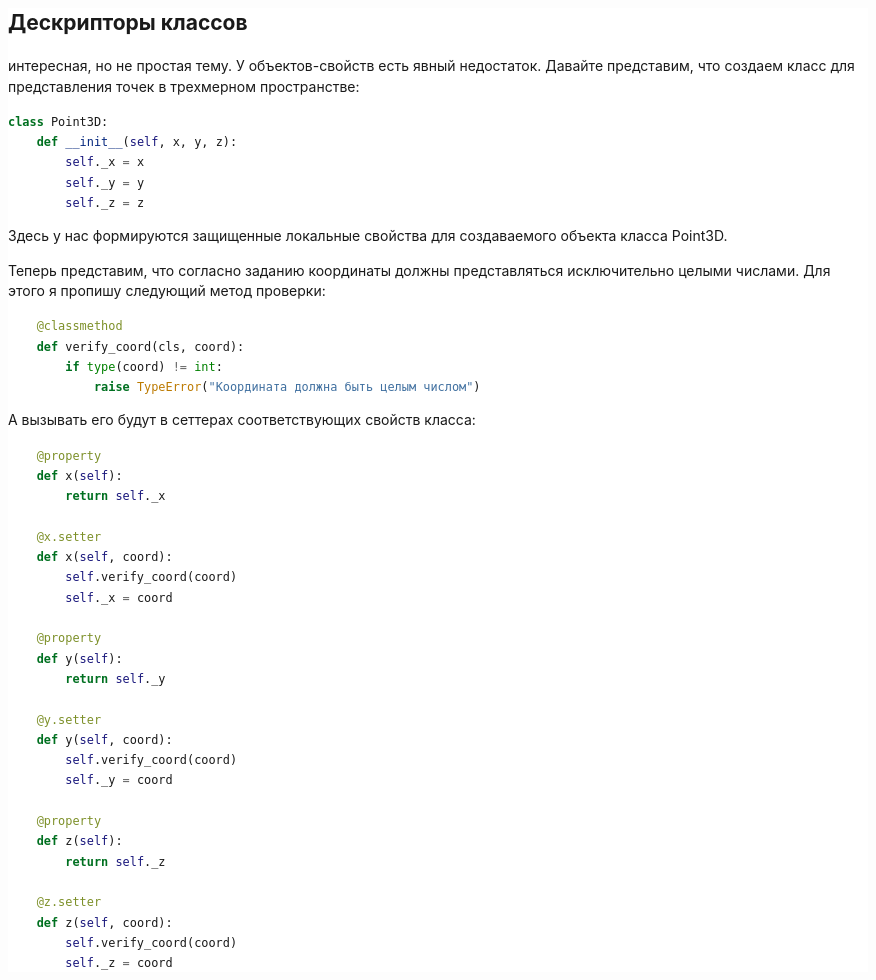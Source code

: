 ## Дескрипторы классов

интересная, но не простая тему.
У объектов-свойств есть  явный недостаток.
Давайте представим, что создаем класс для представления точек в трехмерном пространстве:

```python
class Point3D:
    def __init__(self, x, y, z):
        self._x = x
        self._y = y
        self._z = z
```

Здесь у нас формируются защищенные локальные свойства для создаваемого объекта класса Point3D. 

Теперь представим, что согласно заданию координаты должны представляться исключительно целыми числами. Для этого я пропишу следующий метод проверки:

```python
    @classmethod
    def verify_coord(cls, coord):
        if type(coord) != int:
            raise TypeError("Координата должна быть целым числом")
```
А вызывать его будут в сеттерах соответствующих свойств класса:
```python
    @property
    def x(self):
        return self._x
 
    @x.setter
    def x(self, coord):
        self.verify_coord(coord)
        self._x = coord
 
    @property
    def y(self):
        return self._y
 
    @y.setter
    def y(self, coord):
        self.verify_coord(coord)
        self._y = coord
 
    @property
    def z(self):
        return self._z
 
    @z.setter
    def z(self, coord):
        self.verify_coord(coord)
        self._z = coord

```
